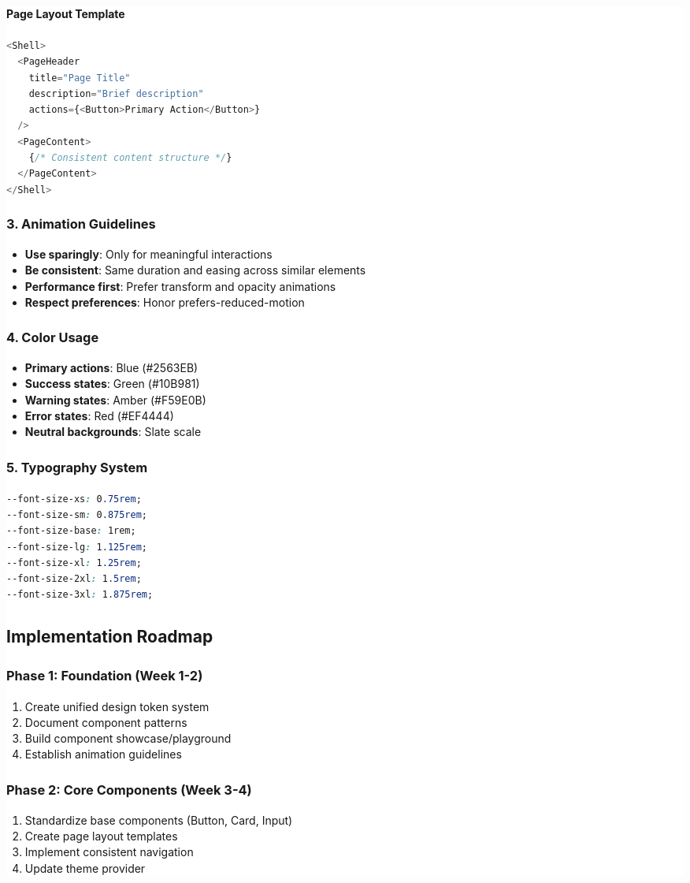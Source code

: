 #### Page Layout Template
```typescript
<Shell>
  <PageHeader 
    title="Page Title"
    description="Brief description"
    actions={<Button>Primary Action</Button>}
  />
  <PageContent>
    {/* Consistent content structure */}
  </PageContent>
</Shell>
```

### 3. Animation Guidelines
- **Use sparingly**: Only for meaningful interactions
- **Be consistent**: Same duration and easing across similar elements
- **Performance first**: Prefer transform and opacity animations
- **Respect preferences**: Honor prefers-reduced-motion

### 4. Color Usage
- **Primary actions**: Blue (#2563EB)
- **Success states**: Green (#10B981)
- **Warning states**: Amber (#F59E0B)
- **Error states**: Red (#EF4444)
- **Neutral backgrounds**: Slate scale

### 5. Typography System
```css
--font-size-xs: 0.75rem;
--font-size-sm: 0.875rem;
--font-size-base: 1rem;
--font-size-lg: 1.125rem;
--font-size-xl: 1.25rem;
--font-size-2xl: 1.5rem;
--font-size-3xl: 1.875rem;
```

## Implementation Roadmap

### Phase 1: Foundation (Week 1-2)
1. Create unified design token system
2. Document component patterns
3. Build component showcase/playground
4. Establish animation guidelines

### Phase 2: Core Components (Week 3-4)
1. Standardize base components (Button, Card, Input)
2. Create page layout templates
3. Implement consistent navigation
4. Update theme provider
